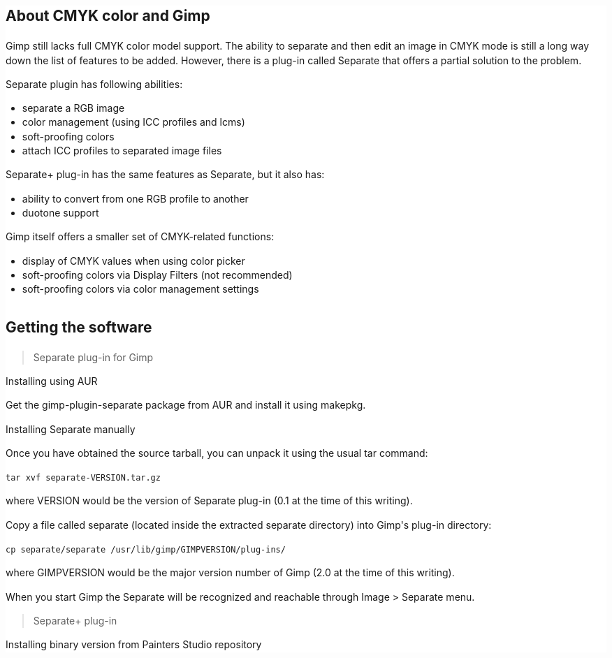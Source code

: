About CMYK color and Gimp
-------------------------

Gimp still lacks full CMYK color model support. The ability to separate
and then edit an image in CMYK mode is still a long way down the list of
features to be added. However, there is a plug-in called Separate that
offers a partial solution to the problem.

Separate plugin has following abilities:

-   separate a RGB image
-   color management (using ICC profiles and lcms)
-   soft-proofing colors
-   attach ICC profiles to separated image files

Separate+ plug-in has the same features as Separate, but it also has:

-   ability to convert from one RGB profile to another
-   duotone support

Gimp itself offers a smaller set of CMYK-related functions:

-   display of CMYK values when using color picker
-   soft-proofing colors via Display Filters (not recommended)
-   soft-proofing colors via color management settings

Getting the software
--------------------

> Separate plug-in for Gimp

Installing using AUR

Get the gimp-plugin-separate package from AUR and install it using
makepkg.

Installing Separate manually

Once you have obtained the source tarball, you can unpack it using the
usual tar command:

    tar xvf separate-VERSION.tar.gz

where VERSION would be the version of Separate plug-in (0.1 at the time
of this writing).

Copy a file called separate (located inside the extracted separate
directory) into Gimp's plug-in directory:

    cp separate/separate /usr/lib/gimp/GIMPVERSION/plug-ins/

where GIMPVERSION would be the major version number of Gimp (2.0 at the
time of this writing).

When you start Gimp the Separate will be recognized and reachable
through Image > Separate menu.

> Separate+ plug-in

Installing binary version from Painters Studio repository
